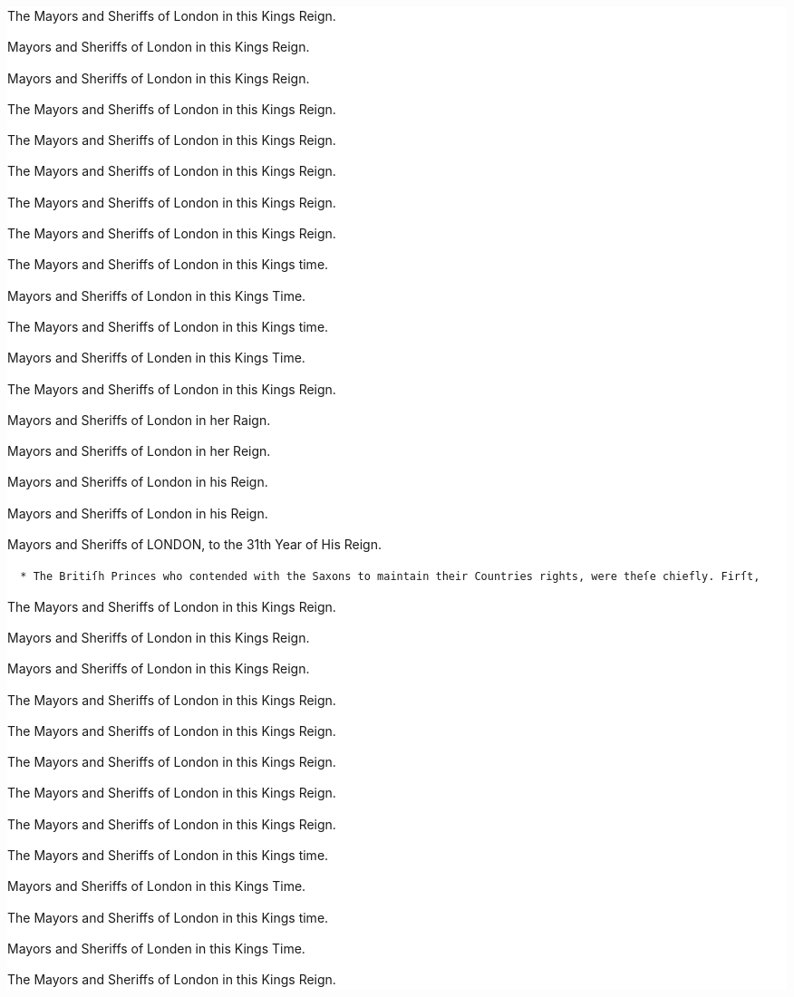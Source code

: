 The Mayors and Sheriffs of London in this Kings Reign.

Mayors and Sheriffs of London in this Kings Reign.

Mayors and Sheriffs of London in this Kings Reign.

The Mayors and Sheriffs of London in this Kings Reign.

The Mayors and Sheriffs of London in this Kings Reign.

The Mayors and Sheriffs of London in this Kings Reign.

The Mayors and Sheriffs of London in this Kings Reign.

The Mayors and Sheriffs of London in this Kings Reign.

The Mayors and Sheriffs of London in this Kings time.

Mayors and Sheriffs of London in this Kings Time.

The Mayors and Sheriffs of London in this Kings time.

Mayors and Sheriffs of Londen in this Kings Time.

The Mayors and Sheriffs of London in this Kings Reign.

Mayors and Sheriffs of London in her Raign.

Mayors and Sheriffs of London in her Reign.

Mayors and Sheriffs of London in his Reign.

Mayors and Sheriffs of London in his Reign.

Mayors and Sheriffs of LONDON, to the 31th Year of His Reign.

      * The Britiſh Princes who contended with the Saxons to maintain their Countries rights, were theſe chiefly. Firſt,

The Mayors and Sheriffs of London in this Kings Reign.

Mayors and Sheriffs of London in this Kings Reign.

Mayors and Sheriffs of London in this Kings Reign.

The Mayors and Sheriffs of London in this Kings Reign.

The Mayors and Sheriffs of London in this Kings Reign.

The Mayors and Sheriffs of London in this Kings Reign.

The Mayors and Sheriffs of London in this Kings Reign.

The Mayors and Sheriffs of London in this Kings Reign.

The Mayors and Sheriffs of London in this Kings time.

Mayors and Sheriffs of London in this Kings Time.

The Mayors and Sheriffs of London in this Kings time.

Mayors and Sheriffs of Londen in this Kings Time.

The Mayors and Sheriffs of London in this Kings Reign.
